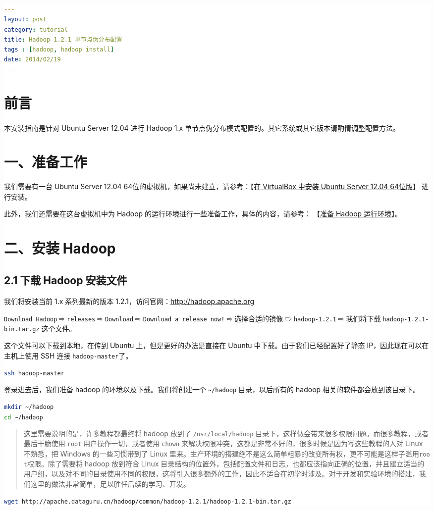 ```yaml
---
layout: post
category: tutorial
title: Hadoop 1.2.1 单节点伪分布配置
tags : [hadoop, hadoop install]
date: 2014/02/19
---
```



前言
=============

本安装指南是针对 Ubuntu Server 12.04 进行 Hadoop 1.x 单节点伪分布模式配置的。其它系统或其它版本请酌情调整配置方法。

一、准备工作
================

我们需要有一台 Ubuntu Server 12.04 64位的虚拟机，如果尚未建立，请参考：【[在 VirtualBox 中安装 Ubuntu Server 12.04 64位版](/tutorial/hadoop-install/install-ubuntu-server-12.04-on-virtualbox.html)】 进行安装。

此外，我们还需要在这台虚拟机中为 Hadoop 的运行环境进行一些准备工作，具体的内容，请参考： 【[准备 Hadoop 运行环境](/tutorial/hadoop-install/prepare-hadoop-runtime-environment.html)】。

二、安装 Hadoop
==================


2.1 下载 Hadoop 安装文件
------------------


我们将安装当前 1.x 系列最新的版本 1.2.1，访问官网：http://hadoop.apache.org 

`Download Hadoop` ⇨ `releases` ⇨ `Download` ⇨ `Download a release now!` ⇨ 选择合适的镜像 ⇨ `hadoop-1.2.1` ⇨ 我们将下载 `hadoop-1.2.1-bin.tar.gz` 这个文件。

这个文件可以下载到本地，在传到 Ubuntu 上，但是更好的办法是直接在 Ubuntu 中下载。由于我们已经配置好了静态 IP，因此现在可以在主机上使用 SSH 连接 `hadoop-master`了。

```bash
ssh hadoop-master
```

登录进去后，我们准备 hadoop 的环境以及下载。我们将创建一个 `~/hadoop` 目录，以后所有的 hadoop 相关的软件都会放到该目录下。

```bash
mkdir ~/hadoop
cd ~/hadoop
```

> 这里需要说明的是，许多教程都最终将 hadoop 放到了 `/usr/local/hadoop` 目录下，这样做会带来很多权限问题。而很多教程，或者最后干脆使用 `root` 用户操作一切，或者使用 `chown` 来解决权限冲突，这都是非常不好的，很多时候是因为写这些教程的人对 Linux 不熟悉，把 Windows 的一些习惯带到了 Linux 里来。生产环境的搭建绝不是这么简单粗暴的改变所有权，更不可能是这样子滥用`root`权限。除了需要将 hadoop 放到符合 Linux 目录结构的位置外，包括配置文件和日志，也都应该指向正确的位置，并且建立适当的用户组，以及对不同的目录使用不同的权限，这将引入很多额外的工作，因此不适合在初学时涉及。对于开发和实验环境的搭建，我们这里的做法非常简单，足以胜任后续的学习、开发。

```bash
wget http://apache.dataguru.cn/hadoop/common/hadoop-1.2.1/hadoop-1.2.1-bin.tar.gz
```
